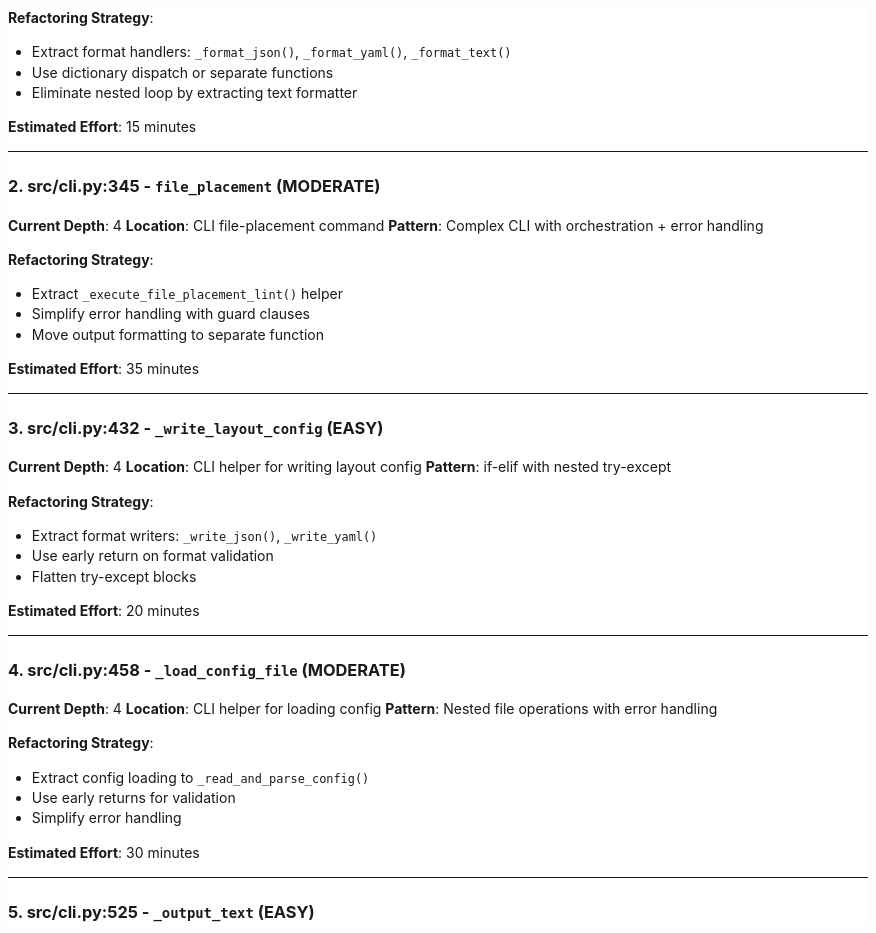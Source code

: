 **Refactoring Strategy**:
- Extract format handlers: `_format_json()`, `_format_yaml()`, `_format_text()`
- Use dictionary dispatch or separate functions
- Eliminate nested loop by extracting text formatter

**Estimated Effort**: 15 minutes

---

### 2. src/cli.py:345 - `file_placement` (MODERATE)

**Current Depth**: 4
**Location**: CLI file-placement command
**Pattern**: Complex CLI with orchestration + error handling

**Refactoring Strategy**:
- Extract `_execute_file_placement_lint()` helper
- Simplify error handling with guard clauses
- Move output formatting to separate function

**Estimated Effort**: 35 minutes

---

### 3. src/cli.py:432 - `_write_layout_config` (EASY)

**Current Depth**: 4
**Location**: CLI helper for writing layout config
**Pattern**: if-elif with nested try-except

**Refactoring Strategy**:
- Extract format writers: `_write_json()`, `_write_yaml()`
- Use early return on format validation
- Flatten try-except blocks

**Estimated Effort**: 20 minutes

---

### 4. src/cli.py:458 - `_load_config_file` (MODERATE)

**Current Depth**: 4
**Location**: CLI helper for loading config
**Pattern**: Nested file operations with error handling

**Refactoring Strategy**:
- Extract config loading to `_read_and_parse_config()`
- Use early returns for validation
- Simplify error handling

**Estimated Effort**: 30 minutes

---

### 5. src/cli.py:525 - `_output_text` (EASY)
